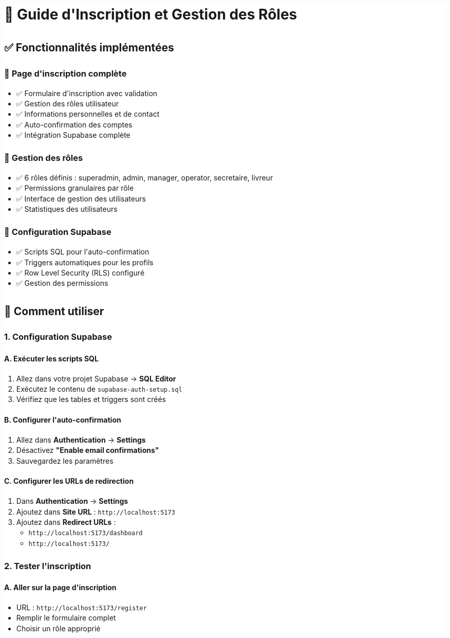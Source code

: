 # 🔐 Guide d'Inscription et Gestion des Rôles

## ✅ Fonctionnalités implémentées

### 🎯 **Page d'inscription complète**
- ✅ Formulaire d'inscription avec validation
- ✅ Gestion des rôles utilisateur
- ✅ Informations personnelles et de contact
- ✅ Auto-confirmation des comptes
- ✅ Intégration Supabase complète

### 👥 **Gestion des rôles**
- ✅ 6 rôles définis : superadmin, admin, manager, operator, secretaire, livreur
- ✅ Permissions granulaires par rôle
- ✅ Interface de gestion des utilisateurs
- ✅ Statistiques des utilisateurs

### 🔧 **Configuration Supabase**
- ✅ Scripts SQL pour l'auto-confirmation
- ✅ Triggers automatiques pour les profils
- ✅ Row Level Security (RLS) configuré
- ✅ Gestion des permissions

## 🚀 **Comment utiliser**

### **1. Configuration Supabase**

#### A. Exécuter les scripts SQL
1. Allez dans votre projet Supabase → **SQL Editor**
2. Exécutez le contenu de `supabase-auth-setup.sql`
3. Vérifiez que les tables et triggers sont créés

#### B. Configurer l'auto-confirmation
1. Allez dans **Authentication** → **Settings**
2. Désactivez **"Enable email confirmations"**
3. Sauvegardez les paramètres

#### C. Configurer les URLs de redirection
1. Dans **Authentication** → **Settings**
2. Ajoutez dans **Site URL** : `http://localhost:5173`
3. Ajoutez dans **Redirect URLs** :
   - `http://localhost:5173/dashboard`
   - `http://localhost:5173/`

### **2. Tester l'inscription**

#### A. Aller sur la page d'inscription
- URL : `http://localhost:5173/register`
- Remplir le formulaire complet
- Choisir un rôle approprié
